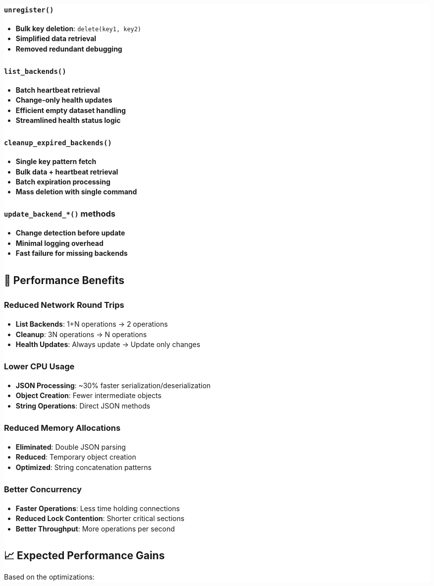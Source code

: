 ### `unregister()`
- **Bulk key deletion**: `delete(key1, key2)`
- **Simplified data retrieval**
- **Removed redundant debugging**

### `list_backends()`
- **Batch heartbeat retrieval**
- **Change-only health updates**
- **Efficient empty dataset handling**
- **Streamlined health status logic**

### `cleanup_expired_backends()`
- **Single key pattern fetch**
- **Bulk data + heartbeat retrieval**
- **Batch expiration processing**
- **Mass deletion with single command**

### `update_backend_*()` methods
- **Change detection before update**
- **Minimal logging overhead**
- **Fast failure for missing backends**

## 🎯 Performance Benefits

### Reduced Network Round Trips
- **List Backends**: 1+N operations → 2 operations
- **Cleanup**: 3N operations → N operations  
- **Health Updates**: Always update → Update only changes

### Lower CPU Usage
- **JSON Processing**: ~30% faster serialization/deserialization
- **Object Creation**: Fewer intermediate objects
- **String Operations**: Direct JSON methods

### Reduced Memory Allocations
- **Eliminated**: Double JSON parsing
- **Reduced**: Temporary object creation
- **Optimized**: String concatenation patterns

### Better Concurrency
- **Faster Operations**: Less time holding connections
- **Reduced Lock Contention**: Shorter critical sections
- **Better Throughput**: More operations per second

## 📈 Expected Performance Gains

Based on the optimizations:

